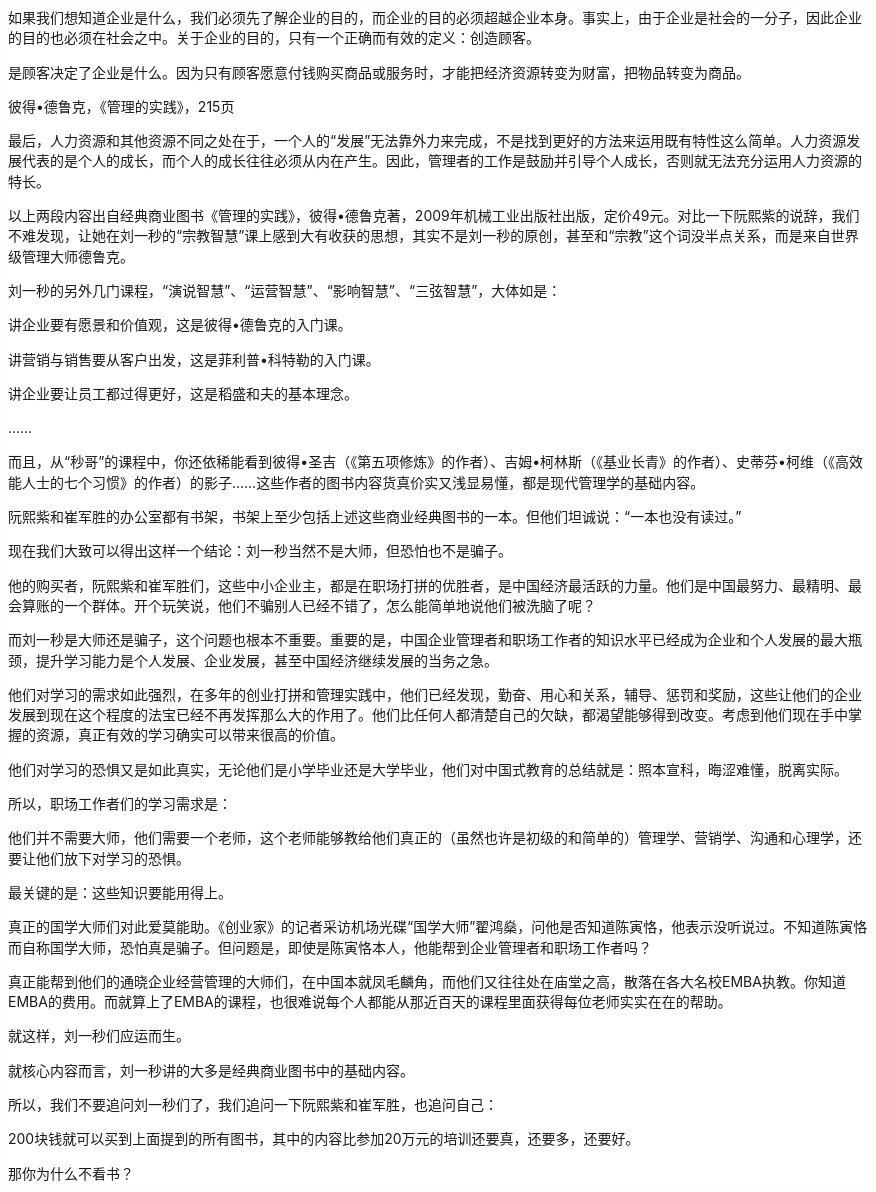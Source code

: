 如果我们想知道企业是什么，我们必须先了解企业的目的，而企业的目的必须超越企业本身。事实上，由于企业是社会的一分子，因此企业的目的也必须在社会之中。关于企业的目的，只有一个正确而有效的定义：创造顾客。

是顾客决定了企业是什么。因为只有顾客愿意付钱购买商品或服务时，才能把经济资源转变为财富，把物品转变为商品。

彼得•德鲁克，《管理的实践》，215页

最后，人力资源和其他资源不同之处在于，一个人的“发展”无法靠外力来完成，不是找到更好的方法来运用既有特性这么简单。人力资源发展代表的是个人的成长，而个人的成长往往必须从内在产生。因此，管理者的工作是鼓励并引导个人成长，否则就无法充分运用人力资源的特长。


以上两段内容出自经典商业图书《管理的实践》，彼得•德鲁克著，2009年机械工业出版社出版，定价49元。对比一下阮熙紫的说辞，我们不难发现，让她在刘一秒的“宗教智慧”课上感到大有收获的思想，其实不是刘一秒的原创，甚至和“宗教”这个词没半点关系，而是来自世界级管理大师德鲁克。

刘一秒的另外几门课程，“演说智慧”、“运营智慧”、“影响智慧”、“三弦智慧”，大体如是：


讲企业要有愿景和价值观，这是彼得•德鲁克的入门课。

讲营销与销售要从客户出发，这是菲利普•科特勒的入门课。

讲企业要让员工都过得更好，这是稻盛和夫的基本理念。


……

而且，从“秒哥”的课程中，你还依稀能看到彼得•圣吉（《第五项修炼》的作者）、吉姆•柯林斯（《基业长青》的作者）、史蒂芬•柯维（《高效能人士的七个习惯》的作者）的影子……这些作者的图书内容货真价实又浅显易懂，都是现代管理学的基础内容。

阮熙紫和崔军胜的办公室都有书架，书架上至少包括上述这些商业经典图书的一本。但他们坦诚说：“一本也没有读过。”

现在我们大致可以得出这样一个结论：刘一秒当然不是大师，但恐怕也不是骗子。

他的购买者，阮熙紫和崔军胜们，这些中小企业主，都是在职场打拼的优胜者，是中国经济最活跃的力量。他们是中国最努力、最精明、最会算账的一个群体。开个玩笑说，他们不骗别人已经不错了，怎么能简单地说他们被洗脑了呢？

而刘一秒是大师还是骗子，这个问题也根本不重要。重要的是，中国企业管理者和职场工作者的知识水平已经成为企业和个人发展的最大瓶颈，提升学习能力是个人发展、企业发展，甚至中国经济继续发展的当务之急。

他们对学习的需求如此强烈，在多年的创业打拼和管理实践中，他们已经发现，勤奋、用心和关系，辅导、惩罚和奖励，这些让他们的企业发展到现在这个程度的法宝已经不再发挥那么大的作用了。他们比任何人都清楚自己的欠缺，都渴望能够得到改变。考虑到他们现在手中掌握的资源，真正有效的学习确实可以带来很高的价值。

他们对学习的恐惧又是如此真实，无论他们是小学毕业还是大学毕业，他们对中国式教育的总结就是：照本宣科，晦涩难懂，脱离实际。

所以，职场工作者们的学习需求是：


他们并不需要大师，他们需要一个老师，这个老师能够教给他们真正的（虽然也许是初级的和简单的）管理学、营销学、沟通和心理学，还要让他们放下对学习的恐惧。

最关键的是：这些知识要能用得上。


真正的国学大师们对此爱莫能助。《创业家》的记者采访机场光碟“国学大师”翟鸿燊，问他是否知道陈寅恪，他表示没听说过。不知道陈寅恪而自称国学大师，恐怕真是骗子。但问题是，即使是陈寅恪本人，他能帮到企业管理者和职场工作者吗？

真正能帮到他们的通晓企业经营管理的大师们，在中国本就凤毛麟角，而他们又往往处在庙堂之高，散落在各大名校EMBA执教。你知道EMBA的费用。而就算上了EMBA的课程，也很难说每个人都能从那近百天的课程里面获得每位老师实实在在的帮助。

就这样，刘一秒们应运而生。

就核心内容而言，刘一秒讲的大多是经典商业图书中的基础内容。

所以，我们不要追问刘一秒们了，我们追问一下阮熙紫和崔军胜，也追问自己：

200块钱就可以买到上面提到的所有图书，其中的内容比参加20万元的培训还要真，还要多，还要好。

那你为什么不看书？
